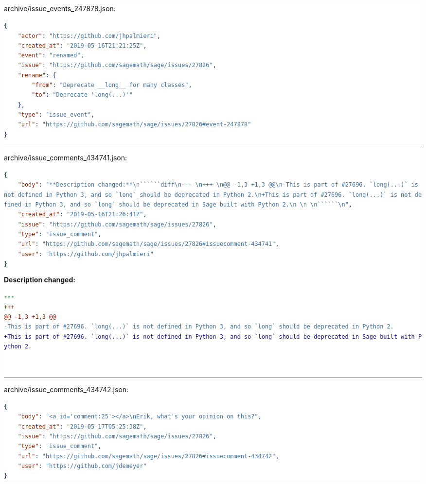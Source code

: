 archive/issue_events_247878.json:
```json
{
    "actor": "https://github.com/jhpalmieri",
    "created_at": "2019-05-16T21:21:25Z",
    "event": "renamed",
    "issue": "https://github.com/sagemath/sage/issues/27826",
    "rename": {
        "from": "Deprecate __long__ for many classes",
        "to": "Deprecate 'long(...)'"
    },
    "type": "issue_event",
    "url": "https://github.com/sagemath/sage/issues/27826#event-247878"
}
```



---

archive/issue_comments_434741.json:
```json
{
    "body": "**Description changed:**\n``````diff\n--- \n+++ \n@@ -1,3 +1,3 @@\n-This is part of #27696. `long(...)` is not defined in Python 3, and so `long` should be deprecated in Python 2.\n+This is part of #27696. `long(...)` is not defined in Python 3, and so `long` should be deprecated in Sage built with Python 2.\n \n \n``````\n",
    "created_at": "2019-05-16T21:26:41Z",
    "issue": "https://github.com/sagemath/sage/issues/27826",
    "type": "issue_comment",
    "url": "https://github.com/sagemath/sage/issues/27826#issuecomment-434741",
    "user": "https://github.com/jhpalmieri"
}
```

**Description changed:**
``````diff
--- 
+++ 
@@ -1,3 +1,3 @@
-This is part of #27696. `long(...)` is not defined in Python 3, and so `long` should be deprecated in Python 2.
+This is part of #27696. `long(...)` is not defined in Python 3, and so `long` should be deprecated in Sage built with Python 2.
 
 
``````




---

archive/issue_comments_434742.json:
```json
{
    "body": "<a id='comment:25'></a>\nErik, what's your opinion on this?",
    "created_at": "2019-05-17T05:25:38Z",
    "issue": "https://github.com/sagemath/sage/issues/27826",
    "type": "issue_comment",
    "url": "https://github.com/sagemath/sage/issues/27826#issuecomment-434742",
    "user": "https://github.com/jdemeyer"
}
```
